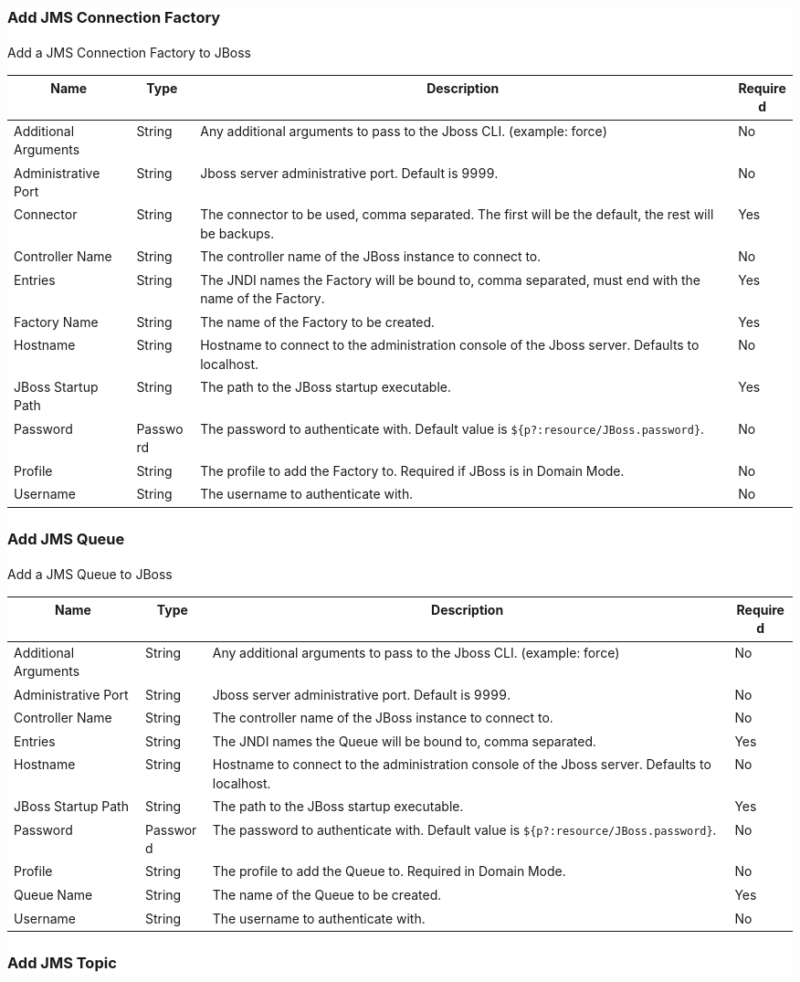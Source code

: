 ### Add JMS Connection Factory

Add a JMS Connection Factory to JBoss


| Name | Type | Description                                                                                                          | Required |
| ---- | ---- | -------------------------------------------------------------------------------------------------------------------- | -------- |
| Additional Arguments | String | Any additional arguments to pass to the Jboss CLI. (example: force) | No |
| Administrative Port | String | Jboss server administrative port. Default is 9999. | No |
| Connector | String | The connector to be used, comma separated. The first will be the default, the rest will be backups. | Yes |
| Controller Name | String | The controller name of the JBoss instance to connect to. | No |
| Entries | String | The JNDI names the Factory will be bound to, comma separated, must end with the name of the Factory. | Yes |
| Factory Name | String | The name of the Factory to be created. | Yes |
| Hostname | String | Hostname to connect to the administration console of the Jboss server. Defaults to localhost. | No |
| JBoss Startup Path | String | The path to the JBoss startup executable. | Yes |
| Password | Password | The password to authenticate with. Default value is ``${p?:resource/JBoss.password}``. | No |
| Profile | String | The profile to add the Factory to. Required if JBoss is in Domain Mode. | No |
| Username | String | The username to authenticate with. | No |

### Add JMS Queue

Add a JMS Queue to JBoss


| Name | Type | Description                                                                                                          | Required |
| ---- | ---- | -------------------------------------------------------------------------------------------------------------------- | -------- |
| Additional Arguments | String | Any additional arguments to pass to the Jboss CLI. (example: force) | No |
| Administrative Port | String | Jboss server administrative port. Default is 9999. | No |
| Controller Name | String | The controller name of the JBoss instance to connect to. | No |
| Entries | String | The JNDI names the Queue will be bound to, comma separated. | Yes |
| Hostname | String | Hostname to connect to the administration console of the Jboss server. Defaults to localhost. | No |
| JBoss Startup Path | String | The path to the JBoss startup executable. | Yes |
| Password | Password | The password to authenticate with. Default value is ``${p?:resource/JBoss.password}``. | No |
| Profile | String | The profile to add the Queue to. Required in Domain Mode. | No |
| Queue Name | String | The name of the Queue to be created. | Yes |
| Username | String | The username to authenticate with. | No |

### Add JMS Topic
